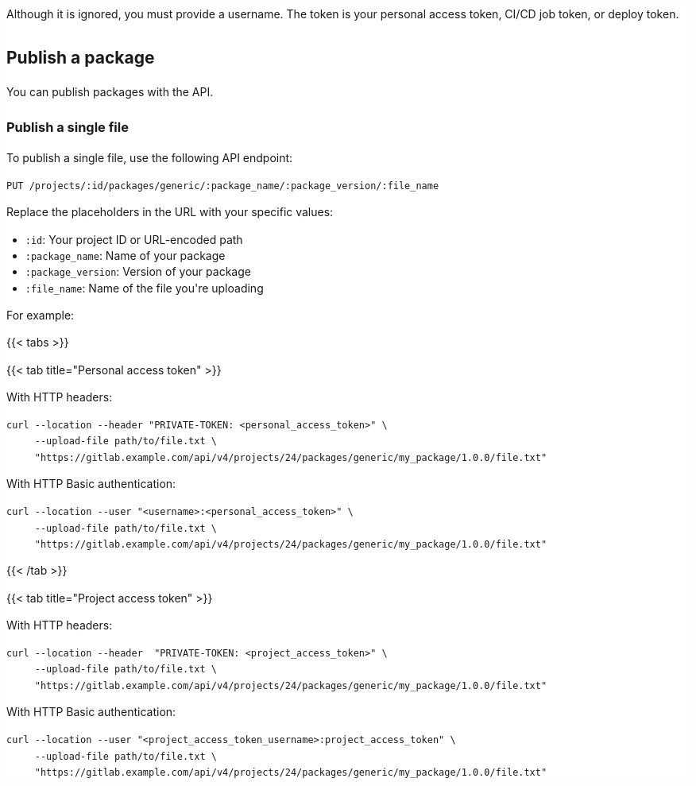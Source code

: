 Although it is ignored, you must provide a username. The token is your personal access token, CI/CD job token, or deploy token.

## Publish a package

You can publish packages with the API.

### Publish a single file

To publish a single file, use the following API endpoint:

```shell
PUT /projects/:id/packages/generic/:package_name/:package_version/:file_name
```

Replace the placeholders in the URL with your specific values:

- `:id`: Your project ID or URL-encoded path
- `:package_name`: Name of your package
- `:package_version`: Version of your package
- `:file_name`: Name of the file you're uploading

For example:

{{< tabs >}}

{{< tab title="Personal access token" >}}

With HTTP headers:

```shell
curl --location --header "PRIVATE-TOKEN: <personal_access_token>" \
     --upload-file path/to/file.txt \
     "https://gitlab.example.com/api/v4/projects/24/packages/generic/my_package/1.0.0/file.txt"
```

With HTTP Basic authentication:

```shell
curl --location --user "<username>:<personal_access_token>" \
     --upload-file path/to/file.txt \
     "https://gitlab.example.com/api/v4/projects/24/packages/generic/my_package/1.0.0/file.txt"
```

{{< /tab >}}

{{< tab title="Project access token" >}}

With HTTP headers:

```shell
curl --location --header  "PRIVATE-TOKEN: <project_access_token>" \
     --upload-file path/to/file.txt \
     "https://gitlab.example.com/api/v4/projects/24/packages/generic/my_package/1.0.0/file.txt"
```

With HTTP Basic authentication:

```shell
curl --location --user "<project_access_token_username>:project_access_token" \
     --upload-file path/to/file.txt \
     "https://gitlab.example.com/api/v4/projects/24/packages/generic/my_package/1.0.0/file.txt"
```
